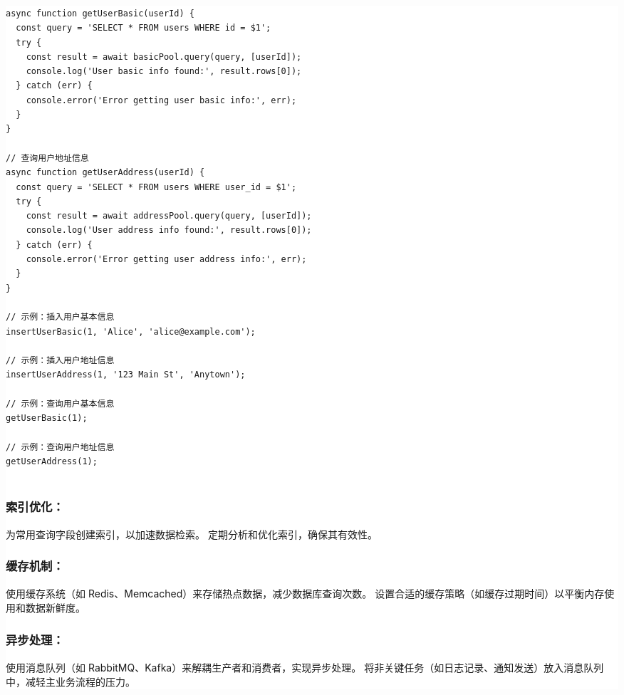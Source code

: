 ```
async function getUserBasic(userId) {
  const query = 'SELECT * FROM users WHERE id = $1';
  try {
    const result = await basicPool.query(query, [userId]);
    console.log('User basic info found:', result.rows[0]);
  } catch (err) {
    console.error('Error getting user basic info:', err);
  }
}

// 查询用户地址信息
async function getUserAddress(userId) {
  const query = 'SELECT * FROM users WHERE user_id = $1';
  try {
    const result = await addressPool.query(query, [userId]);
    console.log('User address info found:', result.rows[0]);
  } catch (err) {
    console.error('Error getting user address info:', err);
  }
}

// 示例：插入用户基本信息
insertUserBasic(1, 'Alice', 'alice@example.com');

// 示例：插入用户地址信息
insertUserAddress(1, '123 Main St', 'Anytown');

// 示例：查询用户基本信息
getUserBasic(1);

// 示例：查询用户地址信息
getUserAddress(1);


```





### 索引优化：
为常用查询字段创建索引，以加速数据检索。
定期分析和优化索引，确保其有效性。


### 缓存机制：
使用缓存系统（如 Redis、Memcached）来存储热点数据，减少数据库查询次数。
设置合适的缓存策略（如缓存过期时间）以平衡内存使用和数据新鲜度。

### 异步处理：
使用消息队列（如 RabbitMQ、Kafka）来解耦生产者和消费者，实现异步处理。
将非关键任务（如日志记录、通知发送）放入消息队列中，减轻主业务流程的压力。
